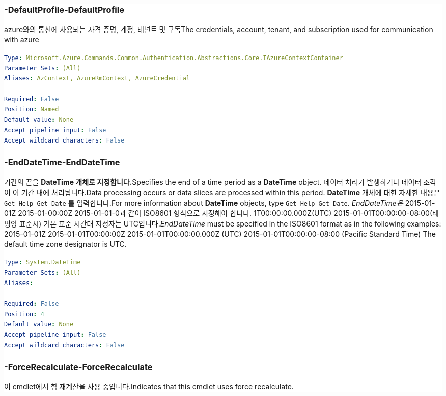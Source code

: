 ### <span data-ttu-id="f2df1-126">-DefaultProfile</span><span class="sxs-lookup"><span data-stu-id="f2df1-126">-DefaultProfile</span></span>
<span data-ttu-id="f2df1-127">azure와의 통신에 사용되는 자격 증명, 계정, 테넌트 및 구독</span><span class="sxs-lookup"><span data-stu-id="f2df1-127">The credentials, account, tenant, and subscription used for communication with azure</span></span>

```yaml
Type: Microsoft.Azure.Commands.Common.Authentication.Abstractions.Core.IAzureContextContainer
Parameter Sets: (All)
Aliases: AzContext, AzureRmContext, AzureCredential

Required: False
Position: Named
Default value: None
Accept pipeline input: False
Accept wildcard characters: False
```

### <span data-ttu-id="f2df1-128">-EndDateTime</span><span class="sxs-lookup"><span data-stu-id="f2df1-128">-EndDateTime</span></span>
<span data-ttu-id="f2df1-129">기간의 끝을 **DateTime 개체로 지정합니다.**</span><span class="sxs-lookup"><span data-stu-id="f2df1-129">Specifies the end of a time period as a **DateTime** object.</span></span>
<span data-ttu-id="f2df1-130">데이터 처리가 발생하거나 데이터 조각이 이 기간 내에 처리됩니다.</span><span class="sxs-lookup"><span data-stu-id="f2df1-130">Data processing occurs or data slices are processed within this period.</span></span>
<span data-ttu-id="f2df1-131">**DateTime** 개체에 대한 자세한 내용은 `Get-Help Get-Date` 를 입력합니다.</span><span class="sxs-lookup"><span data-stu-id="f2df1-131">For more information about **DateTime** objects, type `Get-Help Get-Date`.</span></span>
<span data-ttu-id="f2df1-132">*EndDateTime은* 2015-01-01Z 2015-01-00:00Z 2015-01-01-0과 같이 ISO8601 형식으로 지정해야 합니다. 1T00:00:00.000Z(UTC) 2015-01-01T00:00:00-08:00(태평양 표준시) 기본 표준 시간대 지정자는 UTC입니다.</span><span class="sxs-lookup"><span data-stu-id="f2df1-132">*EndDateTime* must be specified in the ISO8601 format as in the following examples: 2015-01-01Z 2015-01-01T00:00:00Z 2015-01-01T00:00:00.000Z (UTC) 2015-01-01T00:00:00-08:00 (Pacific Standard Time) The default time zone designator is UTC.</span></span>

```yaml
Type: System.DateTime
Parameter Sets: (All)
Aliases:

Required: False
Position: 4
Default value: None
Accept pipeline input: False
Accept wildcard characters: False
```

### <span data-ttu-id="f2df1-133">-ForceRecalculate</span><span class="sxs-lookup"><span data-stu-id="f2df1-133">-ForceRecalculate</span></span>
<span data-ttu-id="f2df1-134">이 cmdlet에서 힘 재계산을 사용 중입니다.</span><span class="sxs-lookup"><span data-stu-id="f2df1-134">Indicates that this cmdlet uses force recalculate.</span></span>
